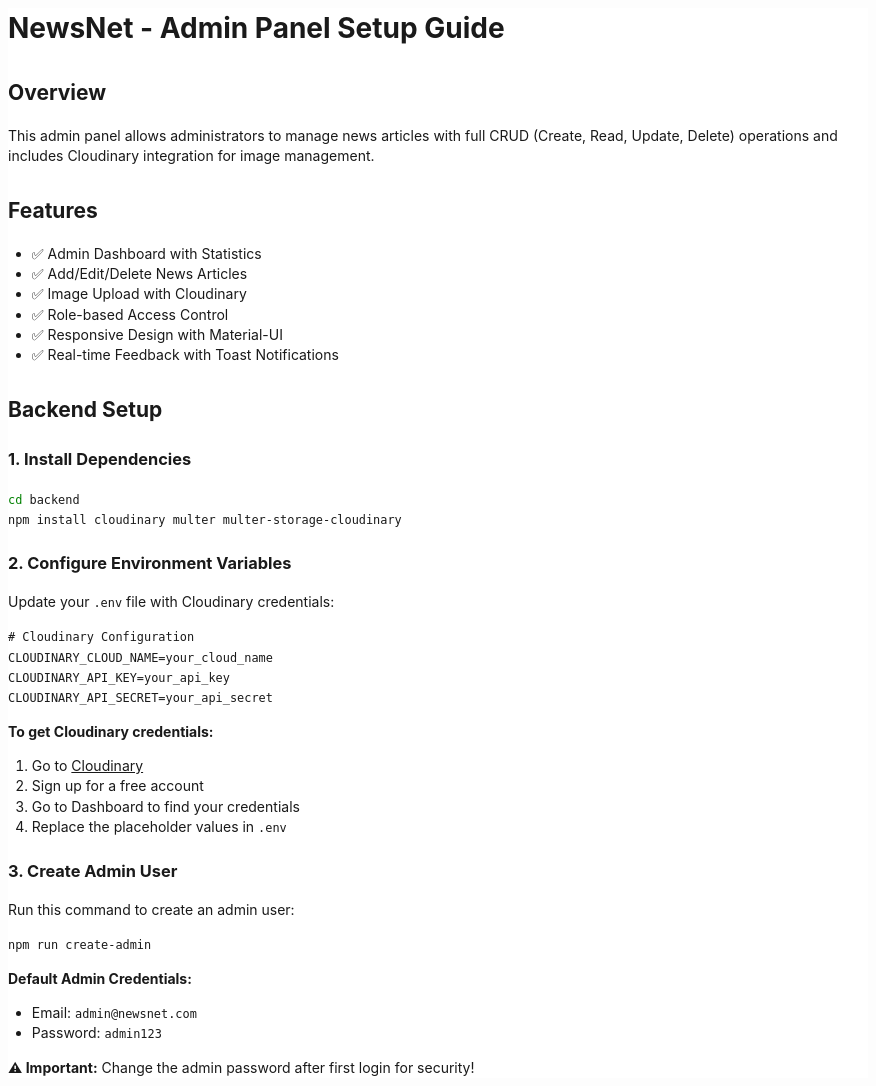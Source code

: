 # NewsNet - Admin Panel Setup Guide

## Overview
This admin panel allows administrators to manage news articles with full CRUD (Create, Read, Update, Delete) operations and includes Cloudinary integration for image management.

## Features
- ✅ Admin Dashboard with Statistics
- ✅ Add/Edit/Delete News Articles
- ✅ Image Upload with Cloudinary
- ✅ Role-based Access Control
- ✅ Responsive Design with Material-UI
- ✅ Real-time Feedback with Toast Notifications

## Backend Setup

### 1. Install Dependencies
```bash
cd backend
npm install cloudinary multer multer-storage-cloudinary
```

### 2. Configure Environment Variables
Update your `.env` file with Cloudinary credentials:

```env
# Cloudinary Configuration
CLOUDINARY_CLOUD_NAME=your_cloud_name
CLOUDINARY_API_KEY=your_api_key
CLOUDINARY_API_SECRET=your_api_secret
```

**To get Cloudinary credentials:**
1. Go to [Cloudinary](https://cloudinary.com/)
2. Sign up for a free account
3. Go to Dashboard to find your credentials
4. Replace the placeholder values in `.env`

### 3. Create Admin User
Run this command to create an admin user:
```bash
npm run create-admin
```

**Default Admin Credentials:**
- Email: `admin@newsnet.com`
- Password: `admin123`

**⚠️ Important:** Change the admin password after first login for security!
